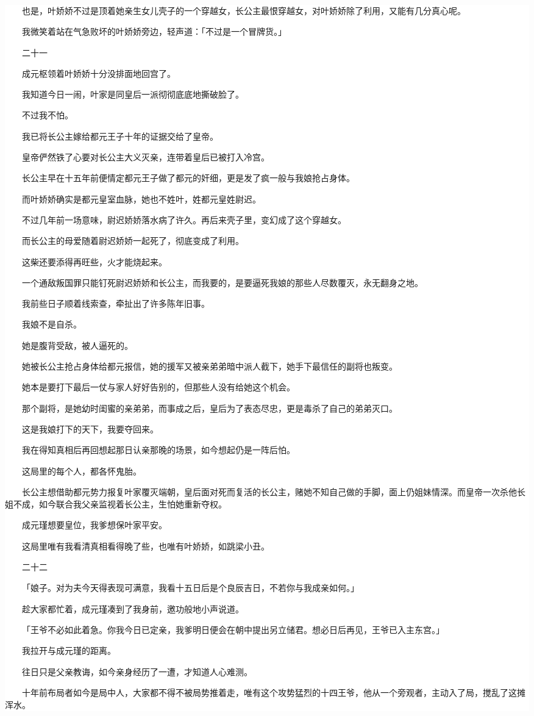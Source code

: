 &emsp;&emsp;也是，叶娇娇不过是顶着她亲生女儿壳子的一个穿越女，长公主最恨穿越女，对叶娇娇除了利用，又能有几分真心呢。  
  
&emsp;&emsp;我微笑着站在气急败坏的叶娇娇旁边，轻声道：「不过是一个冒牌货。」  
  
&emsp;&emsp;二十一  
  
&emsp;&emsp;成元枢领着叶娇娇十分没排面地回宫了。  
  
&emsp;&emsp;我知道今日一闹，叶家是同皇后一派彻彻底底地撕破脸了。  
  
&emsp;&emsp;不过我不怕。  
  
&emsp;&emsp;我已将长公主嫁给都元王子十年的证据交给了皇帝。  
  
&emsp;&emsp;皇帝俨然铁了心要对长公主大义灭亲，连带着皇后已被打入冷宫。  
  
&emsp;&emsp;长公主早在十五年前便情定都元王子做了都元的奸细，更是发了疯一般与我娘抢占身体。  
  
&emsp;&emsp;而叶娇娇确实是都元皇室血脉，她也不姓叶，姓都元皇姓尉迟。  
  
&emsp;&emsp;不过几年前一场意味，尉迟娇娇落水病了许久。再后来壳子里，变幻成了这个穿越女。  
  
&emsp;&emsp;而长公主的母爱随着尉迟娇娇一起死了，彻底变成了利用。  
  
&emsp;&emsp;这柴还要添得再旺些，火才能烧起来。  
  
&emsp;&emsp;一个通敌叛国罪只能钉死尉迟娇娇和长公主，而我要的，是要逼死我娘的那些人尽数覆灭，永无翻身之地。  
  
&emsp;&emsp;我前些日子顺着线索查，牵扯出了许多陈年旧事。  
  
&emsp;&emsp;我娘不是自杀。  
  
&emsp;&emsp;她是腹背受敌，被人逼死的。  
  
&emsp;&emsp;她被长公主抢占身体给都元报信，她的援军又被亲弟弟暗中派人截下，她手下最信任的副将也叛变。  
  
&emsp;&emsp;她本是要打下最后一仗与家人好好告别的，但那些人没有给她这个机会。  
  
&emsp;&emsp;那个副将，是她幼时闺蜜的亲弟弟，而事成之后，皇后为了表态尽忠，更是毒杀了自己的弟弟灭口。  
  
&emsp;&emsp;这是我娘打下的天下，我要夺回来。  
  
&emsp;&emsp;我在得知真相后再回想起那日认亲那晚的场景，如今想起仍是一阵后怕。  
  
&emsp;&emsp;这局里的每个人，都各怀鬼胎。  
  
&emsp;&emsp;长公主想借助都元势力报复叶家覆灭端朝，皇后面对死而复活的长公主，赌她不知自己做的手脚，面上仍姐妹情深。而皇帝一次杀他长姐不成，如今联合我父亲监视着长公主，生怕她重新夺权。  
  
&emsp;&emsp;成元瑾想要皇位，我爹想保叶家平安。  
  
&emsp;&emsp;这局里唯有我看清真相看得晚了些，也唯有叶娇娇，如跳梁小丑。  
  
&emsp;&emsp;二十二  
  
&emsp;&emsp;「娘子。对为夫今天得表现可满意，我看十五日后是个良辰吉日，不若你与我成亲如何。」  
  
&emsp;&emsp;趁大家都忙着，成元瑾凑到了我身前，邀功般地小声说道。  
  
&emsp;&emsp;「王爷不必如此着急。你我今日已定亲，我爹明日便会在朝中提出另立储君。想必日后再见，王爷已入主东宫。」  
  
&emsp;&emsp;我拉开与成元瑾的距离。  
  
&emsp;&emsp;往日只是父亲教诲，如今亲身经历了一遭，才知道人心难测。  
  
&emsp;&emsp;十年前布局者如今是局中人，大家都不得不被局势推着走，唯有这个攻势猛烈的十四王爷，他从一个旁观者，主动入了局，搅乱了这摊浑水。  
  